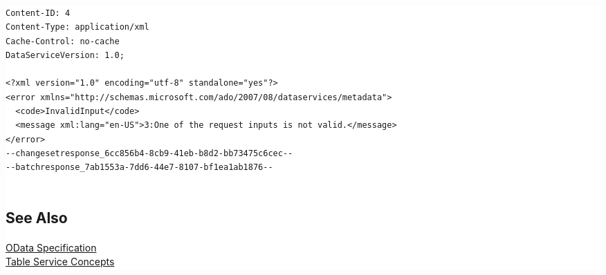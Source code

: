 ```  
Content-ID: 4  
Content-Type: application/xml  
Cache-Control: no-cache  
DataServiceVersion: 1.0;  
  
<?xml version="1.0" encoding="utf-8" standalone="yes"?>  
<error xmlns="http://schemas.microsoft.com/ado/2007/08/dataservices/metadata">  
  <code>InvalidInput</code>  
  <message xml:lang="en-US">3:One of the request inputs is not valid.</message>  
</error>  
--changesetresponse_6cc856b4-8cb9-41eb-b8d2-bb73475c6cec--  
--batchresponse_7ab1553a-7dd6-44e7-8107-bf1ea1ab1876--  
  
```  
  
## See Also  
 [OData Specification](https://www.odata.org/)   
 [Table Service Concepts](Table-Service-Concepts.md)
